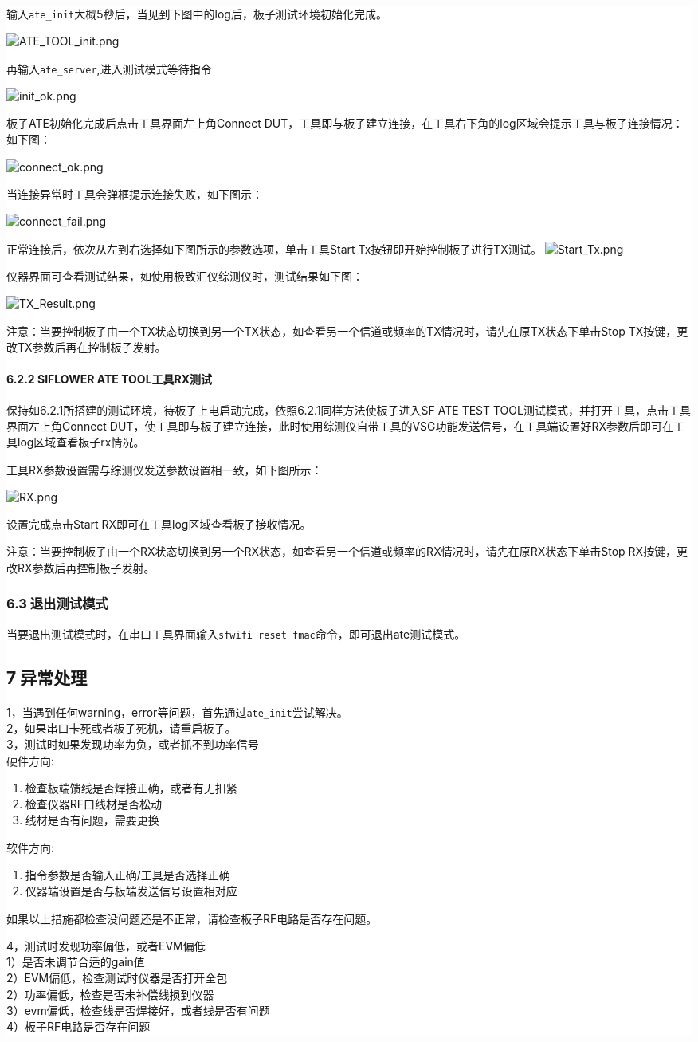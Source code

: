 输入`ate_init`大概5秒后，当见到下图中的log后，板子测试环境初始化完成。  

![ATE_TOOL_init.png](/assets/images/ate_test/ATE_TOOL_init.png)

再输入```ate_server```,进入测试模式等待指令  

![init_ok.png](/assets/images/ate_test/init_ok.png)  

板子ATE初始化完成后点击工具界面左上角Connect DUT，工具即与板子建立连接，在工具右下角的log区域会提示工具与板子连接情况：如下图：  

![connect_ok.png](/assets/images/ate_test/connect_ok.png)  

当连接异常时工具会弹框提示连接失败，如下图示：  

![connect_fail.png](/assets/images/ate_test/connect_fail.png)  

正常连接后，依次从左到右选择如下图所示的参数选项，单击工具Start Tx按钮即开始控制板子进行TX测试。
![Start_Tx.png](/assets/images/ate_test/Start_Tx.png)  

仪器界面可查看测试结果，如使用极致汇仪综测仪时，测试结果如下图：  

![TX_Result.png](/assets/images/ate_test/TX_Result.png)  

注意：当要控制板子由一个TX状态切换到另一个TX状态，如查看另一个信道或频率的TX情况时，请先在原TX状态下单击Stop TX按键，更改TX参数后再在控制板子发射。  

#### 6.2.2 SIFLOWER ATE TOOL工具RX测试  

保持如6.2.1所搭建的测试环境，待板子上电启动完成，依照6.2.1同样方法使板子进入SF ATE TEST TOOL测试模式，并打开工具，点击工具界面左上角Connect DUT，使工具即与板子建立连接，此时使用综测仪自带工具的VSG功能发送信号，在工具端设置好RX参数后即可在工具log区域查看板子rx情况。  

工具RX参数设置需与综测仪发送参数设置相一致，如下图所示：  

![RX.png](/assets/images/ate_test/RX.png)  

设置完成点击Start RX即可在工具log区域查看板子接收情况。  

注意：当要控制板子由一个RX状态切换到另一个RX状态，如查看另一个信道或频率的RX情况时，请先在原RX状态下单击Stop RX按键，更改RX参数后再控制板子发射。  

### 6.3 退出测试模式  

当要退出测试模式时，在串口工具界面输入```sfwifi reset fmac```命令，即可退出ate测试模式。  

## 7 异常处理  

1，当遇到任何warning，error等问题，首先通过```ate_init```尝试解决。  
2，如果串口卡死或者板子死机，请重启板子。  
3，测试时如果发现功率为负，或者抓不到功率信号  
 硬件方向:  
  1) 检查板端馈线是否焊接正确，或者有无扣紧  
  2) 检查仪器RF口线材是否松动  
  3) 线材是否有问题，需要更换  
  
 软件方向:  
  1) 指令参数是否输入正确/工具是否选择正确  
  2) 仪器端设置是否与板端发送信号设置相对应    
   
   如果以上措施都检查没问题还是不正常，请检查板子RF电路是否存在问题。  

4，测试时发现功率偏低，或者EVM偏低  
  1）是否未调节合适的gain值  
  2）EVM偏低，检查测试时仪器是否打开全包  
  2）功率偏低，检查是否未补偿线损到仪器    
  3）evm偏低，检查线是否焊接好，或者线是否有问题    
  4）板子RF电路是否存在问题  